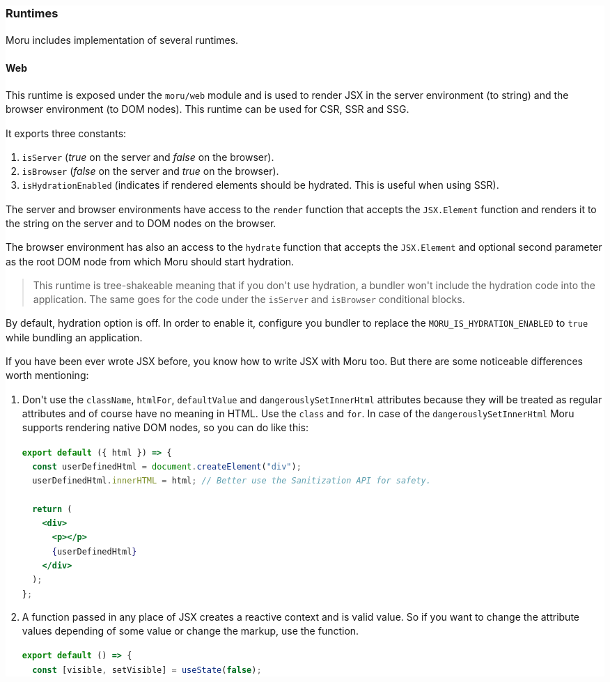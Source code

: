 ### Runtimes

Moru includes implementation of several runtimes.

#### Web

This runtime is exposed under the `moru/web` module and is used to render JSX in the server environment (to string) and the browser environment (to DOM nodes). This runtime can be used for CSR, SSR and SSG.

It exports three constants:

1. `isServer` (_true_ on the server and _false_ on the browser).
2. `isBrowser` (_false_ on the server and _true_ on the browser).
3. `isHydrationEnabled` (indicates if rendered elements should be hydrated. This is useful when using SSR).

The server and browser environments have access to the `render` function that accepts the `JSX.Element` function and renders it to the string on the server and to DOM nodes on the browser.

The browser environment has also an access to the `hydrate` function that accepts the `JSX.Element` and optional second parameter as the root DOM node from which Moru should start hydration.

> This runtime is tree-shakeable meaning that if you don't use hydration, a bundler won't include the hydration code into the application. The same goes for the code under the `isServer` and `isBrowser` conditional blocks.

By default, hydration option is off. In order to enable it, configure you bundler to replace the `MORU_IS_HYDRATION_ENABLED` to `true` while bundling an application.

If you have been ever wrote JSX before, you know how to write JSX with Moru too. But there are some noticeable differences worth mentioning:

1.  Don't use the `className`, `htmlFor`, `defaultValue` and `dangerouslySetInnerHtml` attributes because they will be treated as regular attributes and of course have no meaning in HTML. Use the `class` and `for`. In case of the `dangerouslySetInnerHtml` Moru supports rendering native DOM nodes, so you can do like this:

    ```jsx
    export default ({ html }) => {
      const userDefinedHtml = document.createElement("div");
      userDefinedHtml.innerHTML = html; // Better use the Sanitization API for safety.

      return (
        <div>
          <p></p>
          {userDefinedHtml}
        </div>
      );
    };
    ```

2.  A function passed in any place of JSX creates a reactive context and is valid value. So if you want to change the attribute values depending of some value or change the markup, use the function.

    ```jsx
    export default () => {
      const [visible, setVisible] = useState(false);
